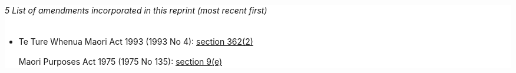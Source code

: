 
###### 5 List of amendments incorporated in this reprint (most recent first)
    
*   Te Ture Whenua Maori Act 1993 (1993 No 4): [section 362(2)][37]
    
    Maori Purposes Act 1975 (1975 No 135): [section 9(e)][39]



[0]: http://www.legislation.govt.nz/act/public/1970/0120/latest/link.aspx?id=DLM195466
[1]: http://www.legislation.govt.nz/act/public/1970/0120/latest/whole.html#DLM395788
[2]: http://www.legislation.govt.nz/act/public/1970/0120/latest/whole.html#DLM395790
[3]: http://www.legislation.govt.nz/act/public/1970/0120/latest/whole.html#DLM395791
[4]: http://www.legislation.govt.nz/act/public/1970/0120/latest/whole.html#DLM395792
[5]: http://www.legislation.govt.nz/act/public/1970/0120/latest/whole.html#DLM395793
[6]: http://www.legislation.govt.nz/act/public/1970/0120/latest/whole.html#DLM395794
[7]: http://www.legislation.govt.nz/act/public/1970/0120/latest/whole.html#DLM395795
[8]: http://www.legislation.govt.nz/act/public/1970/0120/latest/whole.html#DLM395796
[9]: http://www.legislation.govt.nz/act/public/1970/0120/latest/whole.html#DLM395797
[10]: http://www.legislation.govt.nz/act/public/1970/0120/latest/whole.html#DLM395798
[11]: http://www.legislation.govt.nz/act/public/1970/0120/latest/whole.html#DLM395799
[12]: http://www.legislation.govt.nz/act/public/1970/0120/latest/whole.html#DLM396100
[13]: http://www.legislation.govt.nz/act/public/1970/0120/latest/whole.html#DLM396101
[14]: http://www.legislation.govt.nz/act/public/1970/0120/latest/whole.html#DLM396102
[15]: http://www.legislation.govt.nz/act/public/1970/0120/latest/whole.html#DLM396103
[16]: http://www.legislation.govt.nz/act/public/1970/0120/latest/whole.html#DLM396104
[17]: http://www.legislation.govt.nz/act/public/1970/0120/latest/whole.html#DLM396106
[18]: http://www.legislation.govt.nz/act/public/1970/0120/latest/whole.html#DLM396107
[19]: http://www.legislation.govt.nz/act/public/1970/0120/latest/whole.html#DLM396108
[20]: http://www.legislation.govt.nz/act/public/1970/0120/latest/whole.html#DLM396109
[21]: http://www.legislation.govt.nz/act/public/1970/0120/latest/whole.html#DLM396110
[22]: http://www.legislation.govt.nz/act/public/1970/0120/latest/whole.html#DLM396111
[23]: http://www.legislation.govt.nz/act/public/1970/0120/latest/whole.html#DLM396112
[24]: http://www.legislation.govt.nz/act/public/1970/0120/latest/whole.html#DLM396113
[25]: http://www.legislation.govt.nz/act/public/1970/0120/latest/whole.html#DLM396114
[26]: http://www.legislation.govt.nz/act/public/1970/0120/latest/whole.html#DLM396115
[27]: http://www.legislation.govt.nz/act/public/1970/0120/latest/whole.html#DLM396116
[28]: http://www.legislation.govt.nz/act/public/1970/0120/latest/whole.html#DLM396117
[29]: http://www.legislation.govt.nz/act/public/1970/0120/latest/whole.html#DLM396118
[30]: http://www.legislation.govt.nz/act/public/1970/0120/latest/whole.html#DLM396119
[31]: http://www.legislation.govt.nz/act/public/1970/0120/latest/whole.html#DLM396120
[32]: http://www.legislation.govt.nz/act/public/1970/0120/latest/whole.html#DLM396121
[33]: http://www.legislation.govt.nz/act/public/1970/0120/latest/whole.html#DLM396122
[34]: http://www.legislation.govt.nz/act/public/1970/0120/latest/whole.html#DLM396123
[35]: http://www.legislation.govt.nz/act/public/1970/0120/latest/whole.html#DLM396124
[36]: http://www.legislation.govt.nz/act/public/1970/0120/latest/whole.html#DLM396125
[37]: http://www.legislation.govt.nz/act/public/1970/0120/latest/link.aspx?id=DLM293026
[38]: http://www.legislation.govt.nz/act/public/1970/0120/latest/link.aspx?id=DLM394020
[39]: http://www.legislation.govt.nz/act/public/1970/0120/latest/link.aspx?id=DLM437759
[40]: http://www.legislation.govt.nz/act/public/1970/0120/latest/link.aspx?id=DLM289766
[41]: http://www.legislation.govt.nz/act/public/1970/0120/latest/link.aspx?id=DLM310251
[42]: http://www.legislation.govt.nz/act/public/1970/0120/latest/link.aspx?id=DLM282099
[43]: http://www.legislation.govt.nz/act/public/1970/0120/latest/link.aspx?id=DLM288303
[44]: http://www.legislation.govt.nz/act/public/1970/0120/latest/link.aspx?id=DLM341134
[45]: http://www.legislation.govt.nz/act/public/1970/0120/latest/link.aspx?id=DLM210360
[46]: http://www.legislation.govt.nz/act/public/1970/0120/latest/link.aspx?id=DLM264517
[47]: http://www.legislation.govt.nz/act/public/1970/0120/latest/link.aspx?id=DLM283878
[48]: http://www.legislation.govt.nz/act/public/1970/0120/latest/link.aspx?id=DLM264522
[49]: http://www.legislation.govt.nz/act/public/1970/0120/latest/link.aspx?id=DLM264514
[50]: http://www.legislation.govt.nz/act/public/1970/0120/latest/link.aspx?id=DLM283865
[51]: http://www.pco.parliament.govt.nz/reprints/
[52]: http://www.legislation.govt.nz/act/public/1970/0120/latest/link.aspx?id=DLM195439
[53]: http://www.pco.parliament.govt.nz/editorial-conventions/
[54]: http://www.legislation.govt.nz/act/public/1970/0120/latest/link.aspx?id=DLM195468
[55]: http://www.legislation.govt.nz/act/public/1970/0120/latest/link.aspx?id=DLM195470